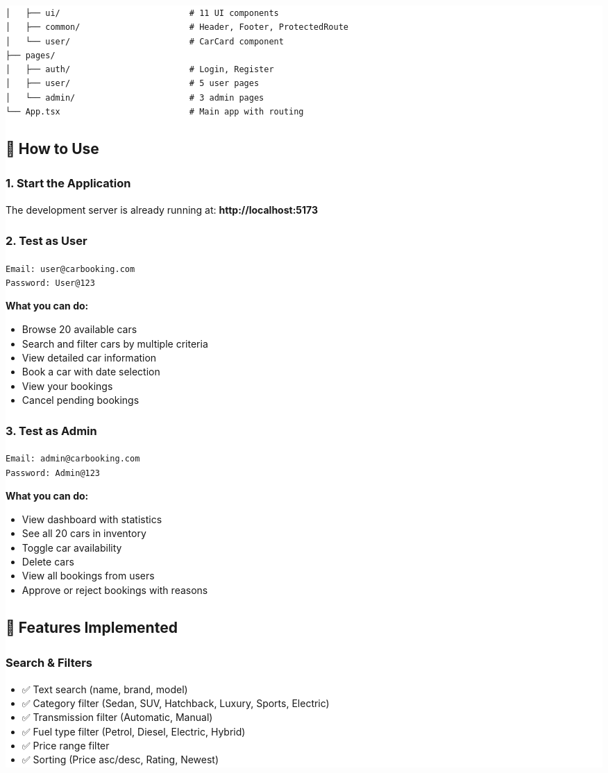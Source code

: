 ```
│   ├── ui/                          # 11 UI components
│   ├── common/                      # Header, Footer, ProtectedRoute
│   └── user/                        # CarCard component
├── pages/
│   ├── auth/                        # Login, Register
│   ├── user/                        # 5 user pages
│   └── admin/                       # 3 admin pages
└── App.tsx                          # Main app with routing
```

## 🚀 How to Use

### 1. **Start the Application**

The development server is already running at: **http://localhost:5173**

### 2. **Test as User**

```
Email: user@carbooking.com
Password: User@123
```

**What you can do:**

- Browse 20 available cars
- Search and filter cars by multiple criteria
- View detailed car information
- Book a car with date selection
- View your bookings
- Cancel pending bookings

### 3. **Test as Admin**

```
Email: admin@carbooking.com
Password: Admin@123
```

**What you can do:**

- View dashboard with statistics
- See all 20 cars in inventory
- Toggle car availability
- Delete cars
- View all bookings from users
- Approve or reject bookings with reasons

## 🎨 Features Implemented

### Search & Filters

- ✅ Text search (name, brand, model)
- ✅ Category filter (Sedan, SUV, Hatchback, Luxury, Sports, Electric)
- ✅ Transmission filter (Automatic, Manual)
- ✅ Fuel type filter (Petrol, Diesel, Electric, Hybrid)
- ✅ Price range filter
- ✅ Sorting (Price asc/desc, Rating, Newest)

